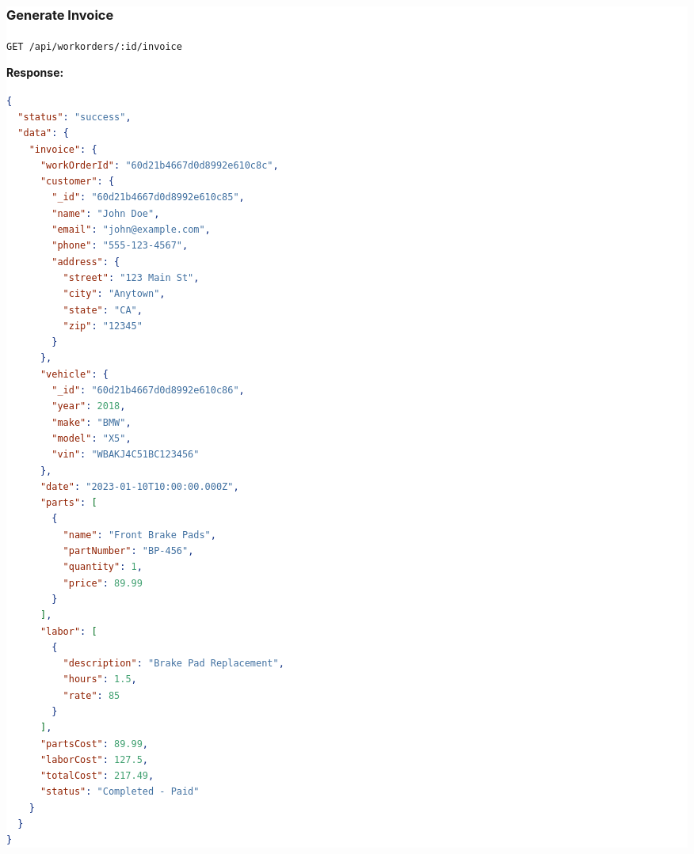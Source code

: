 ### Generate Invoice

```
GET /api/workorders/:id/invoice
```

**Response:**
```json
{
  "status": "success",
  "data": {
    "invoice": {
      "workOrderId": "60d21b4667d0d8992e610c8c",
      "customer": {
        "_id": "60d21b4667d0d8992e610c85",
        "name": "John Doe",
        "email": "john@example.com",
        "phone": "555-123-4567",
        "address": {
          "street": "123 Main St",
          "city": "Anytown",
          "state": "CA",
          "zip": "12345"
        }
      },
      "vehicle": {
        "_id": "60d21b4667d0d8992e610c86",
        "year": 2018,
        "make": "BMW",
        "model": "X5",
        "vin": "WBAKJ4C51BC123456"
      },
      "date": "2023-01-10T10:00:00.000Z",
      "parts": [
        {
          "name": "Front Brake Pads",
          "partNumber": "BP-456",
          "quantity": 1,
          "price": 89.99
        }
      ],
      "labor": [
        {
          "description": "Brake Pad Replacement",
          "hours": 1.5,
          "rate": 85
        }
      ],
      "partsCost": 89.99,
      "laborCost": 127.5,
      "totalCost": 217.49,
      "status": "Completed - Paid"
    }
  }
}
```
